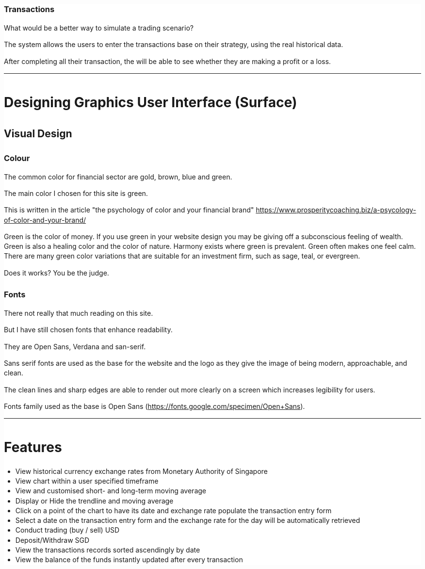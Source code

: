 ### Transactions

What would be a better way to simulate a trading scenario? 

The system allows the users to enter the transactions base on their strategy, using the real historical  data.

After completing all their transaction, the will be able to see whether they are making a profit or a loss.

<hr>

# Designing Graphics User Interface (Surface)

## Visual Design

### Colour

The common color for financial sector are gold, brown, blue and green.

The main color I chosen for this site is green.

This is written in the article "the psychology of color and your financial brand"
https://www.prosperitycoaching.biz/a-psycology-of-color-and-your-brand/

Green is the color of money. If you use green in your website design you may be giving off a subconscious feeling of wealth. Green is also a healing color and the color of nature. Harmony exists where green is prevalent. Green often makes one feel calm. There are many green color variations that are suitable for an investment firm, such as sage, teal, or evergreen.

Does it works? You be the judge.

### Fonts

There not really that much reading on this site. 

But I have still chosen fonts that enhance readability.

They are Open Sans, Verdana and san-serif.

Sans serif fonts are used as the base for the website and the logo as they give the image of being modern, approachable, and clean.

The clean lines and sharp edges are able to render out more clearly on a screen which increases legibility for users.


Fonts family used as the base is Open Sans (https://fonts.google.com/specimen/Open+Sans).


<hr>

# Features

- View historical currency exchange rates from Monetary Authority of Singapore
- View chart within a user specified timeframe
- View and customised short- and long-term moving average
- Display or Hide the trendline and moving average
- Click on a point of the chart to have its date and exchange rate populate the transaction entry form
- Select a date on the transaction entry form and the exchange rate for the day will be automatically retrieved
- Conduct trading (buy / sell) USD
- Deposit/Withdraw SGD
- View the transactions records sorted ascendingly by date
- View the balance of the funds instantly updated after every transaction
